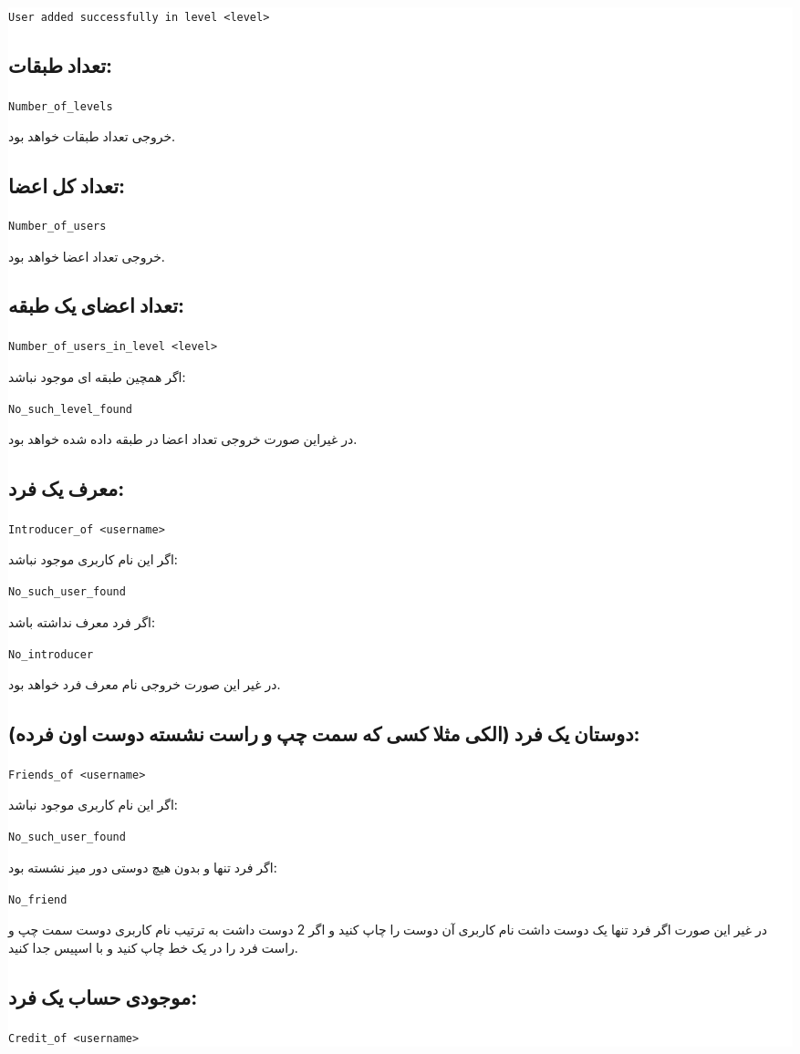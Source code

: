 `User added successfully in level <level>`

## **تعداد طبقات**:

`Number_of_levels`

خروجی تعداد طبقات خواهد بود.

## **تعداد کل اعضا**:

`Number_of_users`

خروجی تعداد اعضا خواهد بود.

## **تعداد اعضای یک طبقه**:

`Number_of_users_in_level <level>`

اگر همچین طبقه ای موجود نباشد:

`No_such_level_found`

در غیراین صورت خروجی تعداد اعضا در طبقه داده شده خواهد بود.

## **معرف یک فرد**:

`Introducer_of <username>`

اگر این نام کاربری موجود نباشد:

`No_such_user_found`

اگر فرد معرف نداشته باشد:

`No_introducer`

در غیر این صورت خروجی نام معرف فرد خواهد بود.

## **دوستان یک فرد (الکی مثلا کسی که سمت چپ و راست نشسته دوست اون فرده)**:

`Friends_of <username>`

اگر این نام کاربری موجود نباشد:

`No_such_user_found`

اگر فرد تنها و بدون هیچ دوستی دور میز نشسته بود:

`No_friend`

در غیر این صورت اگر فرد تنها یک دوست داشت نام کاربری آن دوست را چاپ کنید و اگر 2 دوست داشت به ترتیب نام کاربری دوست سمت چپ و راست فرد را در یک خط چاپ کنید و با اسپیس جدا کنید.

## **موجودی حساب یک فرد**:

`Credit_of <username>`
